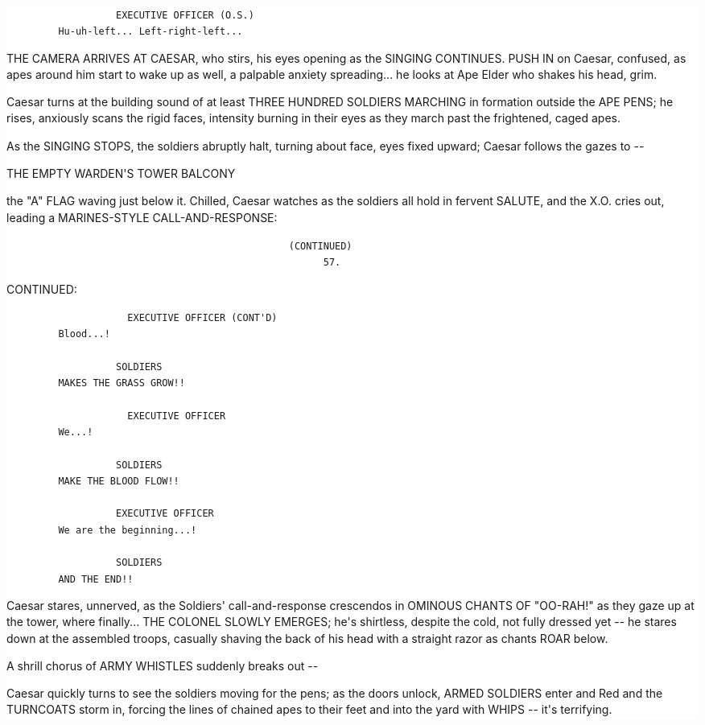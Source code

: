                        EXECUTIVE OFFICER (O.S.)
             Hu-uh-left... Left-right-left...

THE CAMERA ARRIVES AT CAESAR, who stirs, his eyes opening as
the SINGING CONTINUES. PUSH IN on Caesar, confused, as apes
around him start to wake up as well, a palpable anxiety
spreading... he looks at Ape Elder who shakes his head, grim.

Caesar turns at the building sound of at least THREE HUNDRED
SOLDIERS MARCHING in formation outside the APE PENS; he
rises, anxiously scans the rigid faces, intensity burning in
their eyes as they march past the frightened, caged apes.

As the SINGING STOPS, the soldiers abruptly halt, turning
about face, eyes fixed upward; Caesar follows the gazes to --

THE EMPTY WARDEN'S TOWER BALCONY

the "A" FLAG waving just below it. Chilled, Caesar watches
as the soldiers all hold in fervent SALUTE, and the X.O.
cries out, leading a MARINES-STYLE CALL-AND-RESPONSE:




                                                     (CONTINUED)
                                                           57.
CONTINUED:

                         EXECUTIVE OFFICER (CONT'D)
             Blood...!

                       SOLDIERS
             MAKES THE GRASS GROW!!

                         EXECUTIVE OFFICER
             We...!

                       SOLDIERS
             MAKE THE BLOOD FLOW!!

                       EXECUTIVE OFFICER
             We are the beginning...!

                       SOLDIERS
             AND THE END!!

Caesar stares, unnerved, as the Soldiers' call-and-response
crescendos in OMINOUS CHANTS OF "OO-RAH!" as they gaze up at
the tower, where finally... THE COLONEL SLOWLY EMERGES; he's
shirtless, despite the cold, not fully dressed yet -- he
stares down at the assembled troops, casually shaving the
back of his head with a straight razor as chants ROAR below.

A shrill chorus of ARMY WHISTLES suddenly breaks out --

Caesar quickly turns to see the soldiers moving for the pens;
as the doors unlock, ARMED SOLDIERS enter and Red and the
TURNCOATS storm in, forcing the lines of chained apes to
their feet and into the yard with WHIPS -- it's terrifying.
